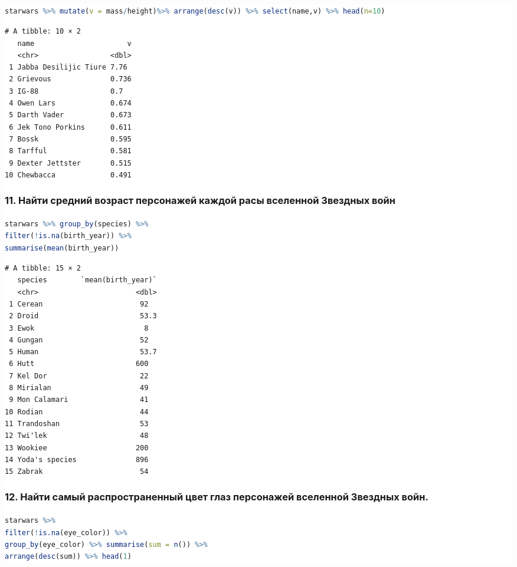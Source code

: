 ``` r
starwars %>% mutate(v = mass/height)%>% arrange(desc(v)) %>% select(name,v) %>% head(n=10)
```

    # A tibble: 10 × 2
       name                      v
       <chr>                 <dbl>
     1 Jabba Desilijic Tiure 7.76 
     2 Grievous              0.736
     3 IG-88                 0.7  
     4 Owen Lars             0.674
     5 Darth Vader           0.673
     6 Jek Tono Porkins      0.611
     7 Bossk                 0.595
     8 Tarfful               0.581
     9 Dexter Jettster       0.515
    10 Chewbacca             0.491

### 11. Найти средний возраст персонажей каждой расы вселенной Звездных войн

``` r
starwars %>% group_by(species) %>% 
filter(!is.na(birth_year)) %>% 
summarise(mean(birth_year))
```

    # A tibble: 15 × 2
       species        `mean(birth_year)`
       <chr>                       <dbl>
     1 Cerean                       92  
     2 Droid                        53.3
     3 Ewok                          8  
     4 Gungan                       52  
     5 Human                        53.7
     6 Hutt                        600  
     7 Kel Dor                      22  
     8 Mirialan                     49  
     9 Mon Calamari                 41  
    10 Rodian                       44  
    11 Trandoshan                   53  
    12 Twi'lek                      48  
    13 Wookiee                     200  
    14 Yoda's species              896  
    15 Zabrak                       54  

### 12. Найти самый распространенный цвет глаз персонажей вселенной Звездных войн.

``` r
starwars %>% 
filter(!is.na(eye_color)) %>%  
group_by(eye_color) %>% summarise(sum = n()) %>%
arrange(desc(sum)) %>% head(1)
```
